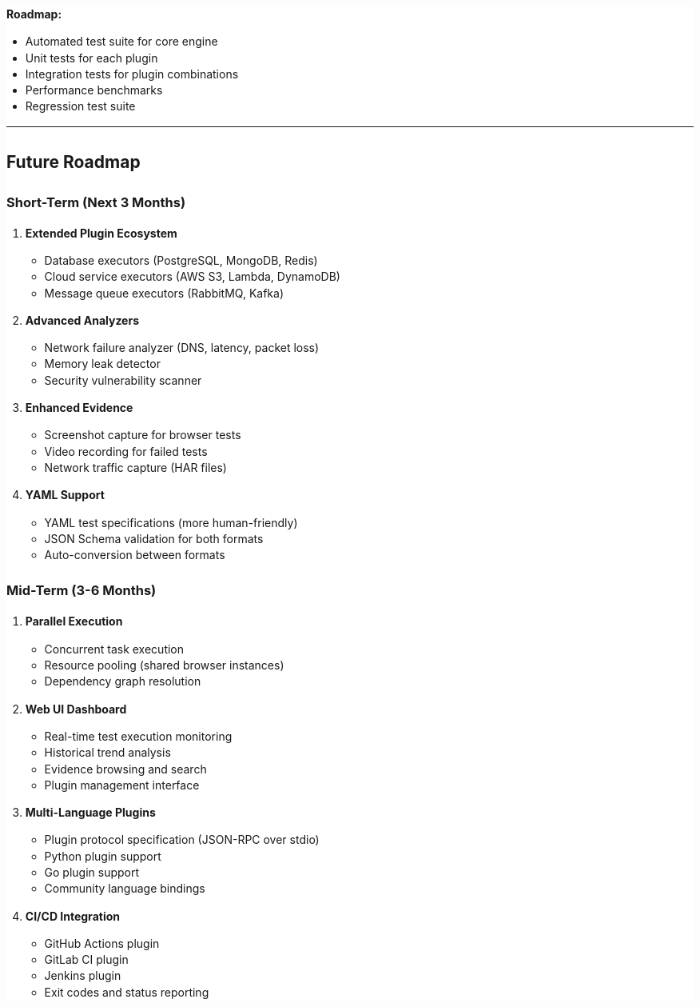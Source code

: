 **Roadmap:**
- Automated test suite for core engine
- Unit tests for each plugin
- Integration tests for plugin combinations
- Performance benchmarks
- Regression test suite

---

## Future Roadmap

### Short-Term (Next 3 Months)

1. **Extended Plugin Ecosystem**
   - Database executors (PostgreSQL, MongoDB, Redis)
   - Cloud service executors (AWS S3, Lambda, DynamoDB)
   - Message queue executors (RabbitMQ, Kafka)

2. **Advanced Analyzers**
   - Network failure analyzer (DNS, latency, packet loss)
   - Memory leak detector
   - Security vulnerability scanner

3. **Enhanced Evidence**
   - Screenshot capture for browser tests
   - Video recording for failed tests
   - Network traffic capture (HAR files)

4. **YAML Support**
   - YAML test specifications (more human-friendly)
   - JSON Schema validation for both formats
   - Auto-conversion between formats

### Mid-Term (3-6 Months)

1. **Parallel Execution**
   - Concurrent task execution
   - Resource pooling (shared browser instances)
   - Dependency graph resolution

2. **Web UI Dashboard**
   - Real-time test execution monitoring
   - Historical trend analysis
   - Evidence browsing and search
   - Plugin management interface

3. **Multi-Language Plugins**
   - Plugin protocol specification (JSON-RPC over stdio)
   - Python plugin support
   - Go plugin support
   - Community language bindings

4. **CI/CD Integration**
   - GitHub Actions plugin
   - GitLab CI plugin
   - Jenkins plugin
   - Exit codes and status reporting
